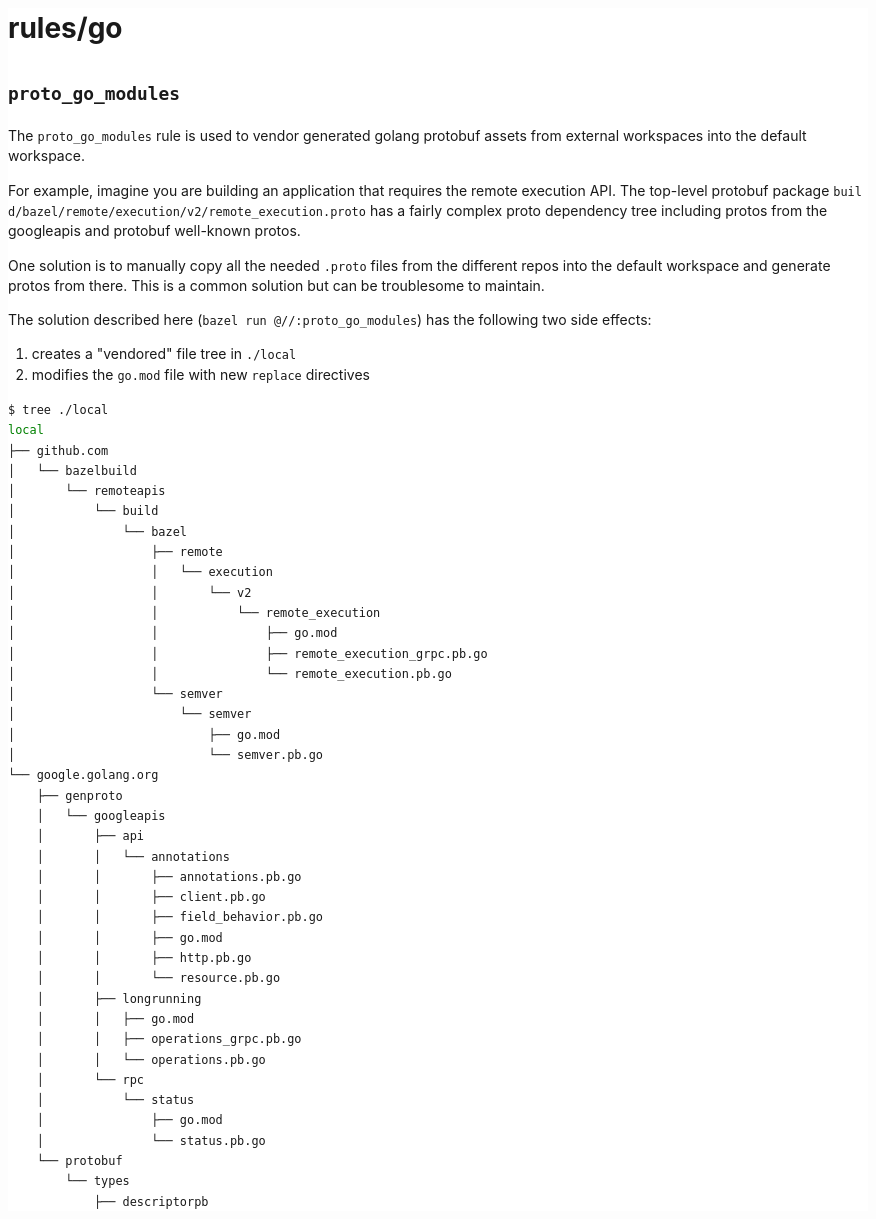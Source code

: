 # rules/go

## `proto_go_modules`

The `proto_go_modules` rule is used to vendor generated golang protobuf assets
from external workspaces into the default workspace.

For example, imagine you are building an application that requires the remote
execution API.  The top-level protobuf package
`build/bazel/remote/execution/v2/remote_execution.proto` has a fairly complex
proto dependency tree including protos from the googleapis and protobuf
well-known protos.

One solution is to manually copy all the needed `.proto` files from the
different repos into the default workspace and generate protos from there.  This
is a common solution but can be troublesome to maintain.

The solution described here (`bazel run @//:proto_go_modules`) has the following
two side effects: 

1. creates a "vendored" file tree in `./local`
2. modifies the `go.mod` file with new `replace` directives

```sh
$ tree ./local
local
├── github.com
│   └── bazelbuild
│       └── remoteapis
│           └── build
│               └── bazel
│                   ├── remote
│                   │   └── execution
│                   │       └── v2
│                   │           └── remote_execution
│                   │               ├── go.mod
│                   │               ├── remote_execution_grpc.pb.go
│                   │               └── remote_execution.pb.go
│                   └── semver
│                       └── semver
│                           ├── go.mod
│                           └── semver.pb.go
└── google.golang.org
    ├── genproto
    │   └── googleapis
    │       ├── api
    │       │   └── annotations
    │       │       ├── annotations.pb.go
    │       │       ├── client.pb.go
    │       │       ├── field_behavior.pb.go
    │       │       ├── go.mod
    │       │       ├── http.pb.go
    │       │       └── resource.pb.go
    │       ├── longrunning
    │       │   ├── go.mod
    │       │   ├── operations_grpc.pb.go
    │       │   └── operations.pb.go
    │       └── rpc
    │           └── status
    │               ├── go.mod
    │               └── status.pb.go
    └── protobuf
        └── types
            ├── descriptorpb
```